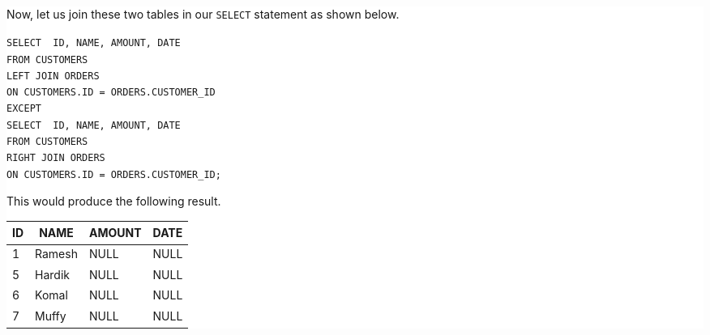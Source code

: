 Now, let us join these two tables in our `SELECT` statement as shown below.
```
SELECT  ID, NAME, AMOUNT, DATE
FROM CUSTOMERS
LEFT JOIN ORDERS
ON CUSTOMERS.ID = ORDERS.CUSTOMER_ID
EXCEPT
SELECT  ID, NAME, AMOUNT, DATE
FROM CUSTOMERS
RIGHT JOIN ORDERS
ON CUSTOMERS.ID = ORDERS.CUSTOMER_ID;
```
This would produce the following result.


| ID  | NAME   | AMOUNT | DATE |
|-----|--------|--------|------|
| 1   | Ramesh | NULL   | NULL |
| 5   | Hardik | NULL   | NULL |
| 6   | Komal  | NULL   | NULL |
| 7   | Muffy  | NULL   | NULL |
